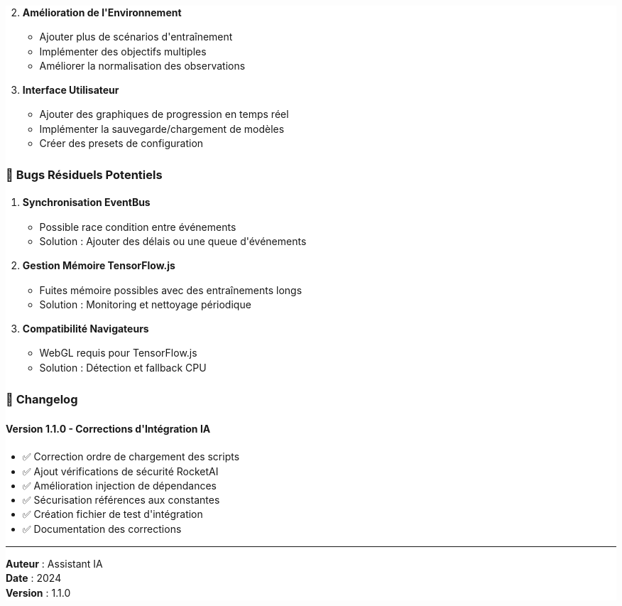 2. **Amélioration de l'Environnement**
   - Ajouter plus de scénarios d'entraînement
   - Implémenter des objectifs multiples
   - Améliorer la normalisation des observations

3. **Interface Utilisateur**
   - Ajouter des graphiques de progression en temps réel
   - Implémenter la sauvegarde/chargement de modèles
   - Créer des presets de configuration

### 🐛 **Bugs Résiduels Potentiels**

1. **Synchronisation EventBus**
   - Possible race condition entre événements
   - Solution : Ajouter des délais ou une queue d'événements

2. **Gestion Mémoire TensorFlow.js**
   - Fuites mémoire possibles avec des entraînements longs
   - Solution : Monitoring et nettoyage périodique

3. **Compatibilité Navigateurs**
   - WebGL requis pour TensorFlow.js
   - Solution : Détection et fallback CPU

### 📝 **Changelog**

#### Version 1.1.0 - Corrections d'Intégration IA
- ✅ Correction ordre de chargement des scripts
- ✅ Ajout vérifications de sécurité RocketAI
- ✅ Amélioration injection de dépendances
- ✅ Sécurisation références aux constantes
- ✅ Création fichier de test d'intégration
- ✅ Documentation des corrections

---

**Auteur** : Assistant IA  
**Date** : 2024  
**Version** : 1.1.0 
